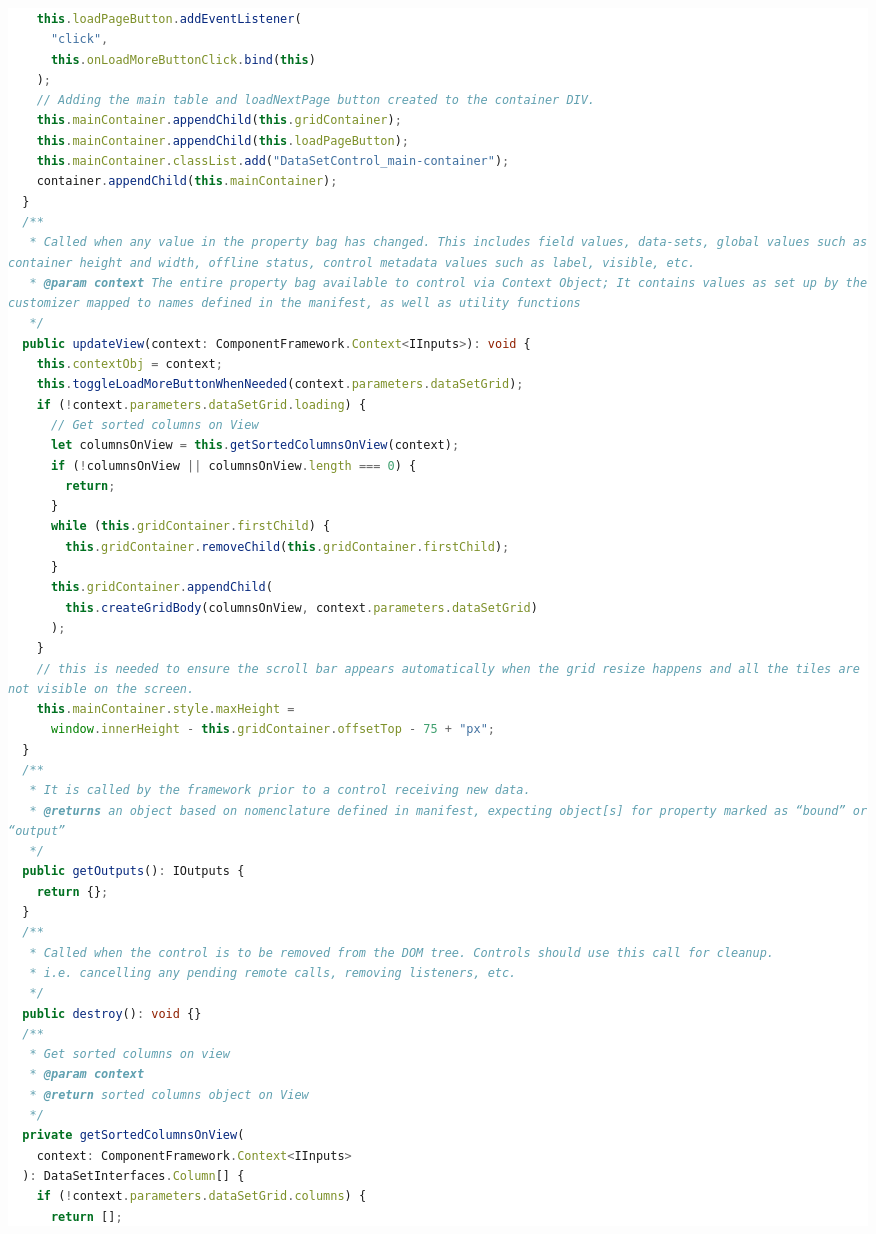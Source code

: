 ```TypeScript
    this.loadPageButton.addEventListener(
      "click",
      this.onLoadMoreButtonClick.bind(this)
    );
    // Adding the main table and loadNextPage button created to the container DIV.
    this.mainContainer.appendChild(this.gridContainer);
    this.mainContainer.appendChild(this.loadPageButton);
    this.mainContainer.classList.add("DataSetControl_main-container");
    container.appendChild(this.mainContainer);
  }
  /**
   * Called when any value in the property bag has changed. This includes field values, data-sets, global values such as container height and width, offline status, control metadata values such as label, visible, etc.
   * @param context The entire property bag available to control via Context Object; It contains values as set up by the customizer mapped to names defined in the manifest, as well as utility functions
   */
  public updateView(context: ComponentFramework.Context<IInputs>): void {
    this.contextObj = context;
    this.toggleLoadMoreButtonWhenNeeded(context.parameters.dataSetGrid);
    if (!context.parameters.dataSetGrid.loading) {
      // Get sorted columns on View
      let columnsOnView = this.getSortedColumnsOnView(context);
      if (!columnsOnView || columnsOnView.length === 0) {
        return;
      }
      while (this.gridContainer.firstChild) {
        this.gridContainer.removeChild(this.gridContainer.firstChild);
      }
      this.gridContainer.appendChild(
        this.createGridBody(columnsOnView, context.parameters.dataSetGrid)
      );
    }
    // this is needed to ensure the scroll bar appears automatically when the grid resize happens and all the tiles are not visible on the screen.
    this.mainContainer.style.maxHeight =
      window.innerHeight - this.gridContainer.offsetTop - 75 + "px";
  }
  /**
   * It is called by the framework prior to a control receiving new data.
   * @returns an object based on nomenclature defined in manifest, expecting object[s] for property marked as “bound” or “output”
   */
  public getOutputs(): IOutputs {
    return {};
  }
  /**
   * Called when the control is to be removed from the DOM tree. Controls should use this call for cleanup.
   * i.e. cancelling any pending remote calls, removing listeners, etc.
   */
  public destroy(): void {}
  /**
   * Get sorted columns on view
   * @param context
   * @return sorted columns object on View
   */
  private getSortedColumnsOnView(
    context: ComponentFramework.Context<IInputs>
  ): DataSetInterfaces.Column[] {
    if (!context.parameters.dataSetGrid.columns) {
      return [];
```